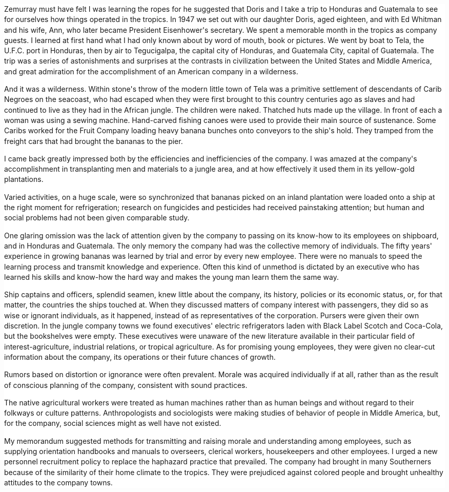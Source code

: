 Zemurray must have felt I was learning the ropes for he suggested that Doris and I take a trip to Honduras and Guatemala to see for ourselves how things operated in the tropics. In 1947 we set out with our daughter Doris, aged eighteen, and with Ed Whitman and his wife, Ann, who later became President Eisenhower's secretary. We spent a memorable month in the tropics as company guests. I learned at first hand what I had only known about by word of mouth, book or pictures. We went by boat to Tela, the U.F.C. port in Honduras, then by air to Tegucigalpa, the capital city of Honduras, and Guatemala City, capital of Guatemala. The trip was a series of astonishments and surprises at the contrasts in civilization between the United States and Middle America, and great admiration for the accomplishment of an American company in a wilderness.
 
And it was a wilderness. Within stone's throw of the modern little town of Tela was a primitive settlement of descendants of Carib Negroes on the seacoast, who had escaped when they were first brought to this country centuries ago as slaves and had continued to live as they had in the African jungle. The children were naked. Thatched huts made up the village. In front of each a woman was using a sewing machine. Hand-carved fishing canoes were used to provide their main source of sustenance. Some Caribs worked for the Fruit Company loading heavy banana bunches onto conveyors to the ship's hold. They tramped from the freight cars that had brought the bananas to the pier.
 
I came back greatly impressed both by the efficiencies and inefficiencies of the company. I was amazed at the company's accomplishment in transplanting men and materials to a jungle area, and at how effectively it used them in its yellow-gold plantations.
 
Varied activities, on a huge scale, were so synchronized that bananas picked on an inland plantation were loaded onto a ship at the right moment for refrigeration; research on fungicides and pesticides had received painstaking attention; but human and social problems had not been given comparable study.
 
One glaring omission was the lack of attention given by the company to passing on its know-how to its employees on shipboard, and in Honduras and Guatemala. The only memory the company had was the collective memory of individuals. The fifty years' experience in growing bananas was learned by trial and error by every new employee. There were no manuals to speed the learning process and transmit knowledge and experience. Often this kind of unmethod is dictated by an executive who has learned his skills and know-how the hard way and makes the young man learn them the same way.
 
Ship captains and officers, splendid seamen, knew little about the company, its history, policies or its economic status, or, for that matter, the countries the ships touched at. When they discussed matters of company interest with passengers, they did so as wise or ignorant individuals, as it happened, instead of as representatives of the corporation. Pursers were given their own discretion. In the jungle company towns we found executives' electric refrigerators laden with Black Label Scotch and Coca-Cola, but the bookshelves were empty. These executives were unaware of the new literature available in their particular field of interest-agriculture, industrial relations, or tropical agriculture. As for promising young employees, they were given no clear-cut information about the company, its operations or their future chances of growth.
 
Rumors based on distortion or ignorance were often prevalent. Morale was acquired individually if at all, rather than as the result of conscious planning of the company, consistent with sound practices.
 
The native agricultural workers were treated as human machines rather than as human beings and without regard to their folkways or culture patterns. Anthropologists and sociologists were making studies of behavior of people in Middle America, but, for the company, social sciences might as well have not existed.
 
My memorandum suggested methods for transmitting and raising morale and understanding among employees, such as supplying orientation handbooks and manuals to overseers, clerical workers, housekeepers and other employees. I urged a new personnel recruitment policy to replace the haphazard practice that prevailed. The company had brought in many Southerners because of the similarity of their home climate to the tropics. They were prejudiced against colored people and brought unhealthy attitudes to the company towns.
 